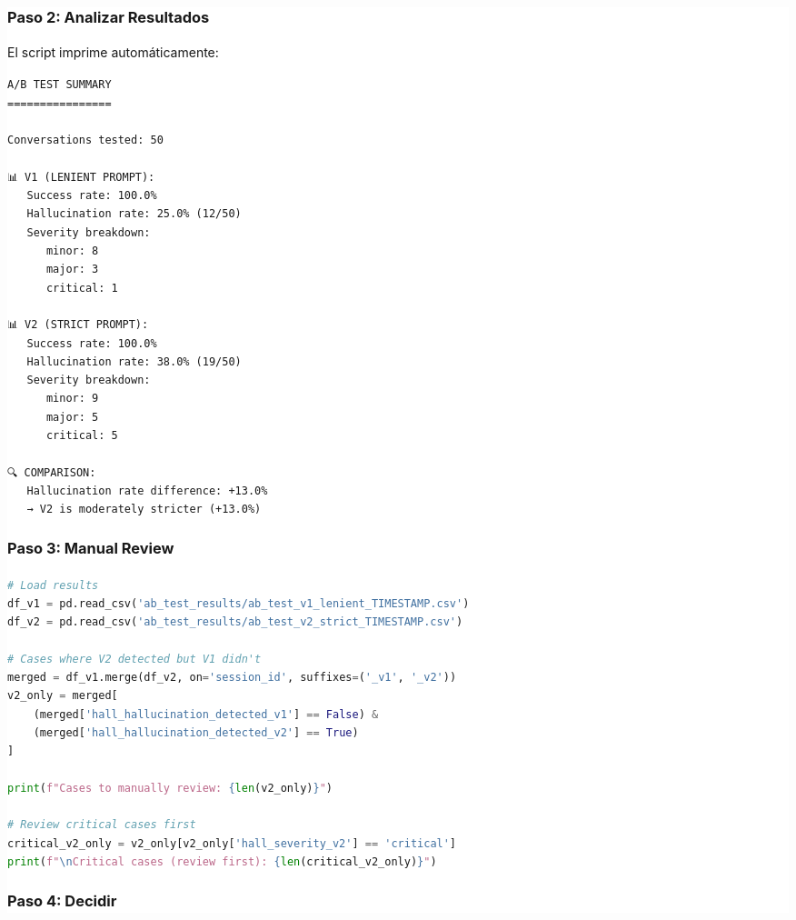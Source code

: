 ### Paso 2: Analizar Resultados

El script imprime automáticamente:
```
A/B TEST SUMMARY
================

Conversations tested: 50

📊 V1 (LENIENT PROMPT):
   Success rate: 100.0%
   Hallucination rate: 25.0% (12/50)
   Severity breakdown:
      minor: 8
      major: 3
      critical: 1

📊 V2 (STRICT PROMPT):
   Success rate: 100.0%
   Hallucination rate: 38.0% (19/50)
   Severity breakdown:
      minor: 9
      major: 5
      critical: 5

🔍 COMPARISON:
   Hallucination rate difference: +13.0%
   → V2 is moderately stricter (+13.0%)
```

### Paso 3: Manual Review

```python
# Load results
df_v1 = pd.read_csv('ab_test_results/ab_test_v1_lenient_TIMESTAMP.csv')
df_v2 = pd.read_csv('ab_test_results/ab_test_v2_strict_TIMESTAMP.csv')

# Cases where V2 detected but V1 didn't
merged = df_v1.merge(df_v2, on='session_id', suffixes=('_v1', '_v2'))
v2_only = merged[
    (merged['hall_hallucination_detected_v1'] == False) &
    (merged['hall_hallucination_detected_v2'] == True)
]

print(f"Cases to manually review: {len(v2_only)}")

# Review critical cases first
critical_v2_only = v2_only[v2_only['hall_severity_v2'] == 'critical']
print(f"\nCritical cases (review first): {len(critical_v2_only)}")
```

### Paso 4: Decidir
